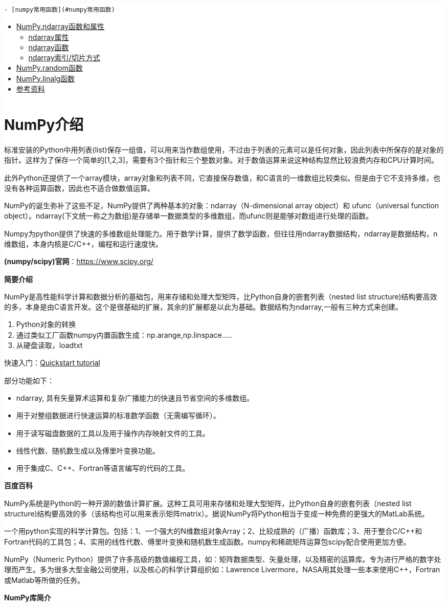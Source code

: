     - [numpy常用函数](#numpy常用函数)
  - [NumPy.ndarray函数和属性](#NumPy.ndarray函数和属性)
    - [ndarray属性](#ndarray属性)
    - [ndarray函数](#ndarray函数)
    - [ndarray索引/切片方式](#ndarray索引/切片方式)
  - [NumPy.random函数](#NumPy.random函数)
  - [NumPy.linalg函数](#NumPy.linalg函数)
- [参考资料](#参考资料)

# NumPy介绍

标准安装的Python中用列表(list)保存一组值，可以用来当作数组使用，不过由于列表的元素可以是任何对象，因此列表中所保存的是对象的指针。这样为了保存一个简单的[1,2,3]，需要有3个指针和三个整数对象。对于数值运算来说这种结构显然比较浪费内存和CPU计算时间。

此外Python还提供了一个array模块，array对象和列表不同，它直接保存数值，和C语言的一维数组比较类似。但是由于它不支持多维，也没有各种运算函数，因此也不适合做数值运算。

NumPy的诞生弥补了这些不足，NumPy提供了两种基本的对象：ndarray（N-dimensional array object）和 ufunc（universal function object）。ndarray(下文统一称之为数组)是存储单一数据类型的多维数组，而ufunc则是能够对数组进行处理的函数。

Numpy为python提供了快速的多维数组处理能力。用于数学计算，提供了数学函数，但往往用ndarray数据结构，ndarray是数据结构，n维数组，本身内核是C/C++，编程和运行速度快。

**(numpy/scipy)官网**：https://www.scipy.org/

**简要介绍**

NumPy是高性能科学计算和数据分析的基础包，用来存储和处理大型矩阵，比Python自身的嵌套列表（nested list structure)结构要高效的多，本身是由C语言开发。这个是很基础的扩展，其余的扩展都是以此为基础。数据结构为ndarray,一般有三种方式来创建。

1. Python对象的转换
2. 通过类似工厂函数numpy内置函数生成：np.arange,np.linspace.....
3. 从硬盘读取，loadtxt

快速入门：[Quickstart tutorial](https://link.zhihu.com/?target=https%3A//docs.scipy.org/doc/numpy-dev/user/quickstart.html)

部分功能如下：

- ndarray, 具有矢量算术运算和复杂广播能力的快速且节省空间的多维数组。


- 用于对整组数据进行快速运算的标准数学函数（无需编写循环）。
- 用于读写磁盘数据的工具以及用于操作内存映射文件的工具。
- 线性代数、随机数生成以及傅里叶变换功能。
- 用于集成C、C++、Fortran等语言编写的代码的工具。

**百度百科**

NumPy系统是Python的一种开源的数值计算扩展。这种工具可用来存储和处理大型矩阵，比Python自身的嵌套列表（nested list structure)结构要高效的多（该结构也可以用来表示矩阵matrix）。据说NumPy将Python相当于变成一种免费的更强大的MatLab系统。

一个用python实现的科学计算包。包括：1、一个强大的N维数组对象Array；2、比较成熟的（广播）函数库；3、用于整合C/C++和Fortran代码的工具包；4、实用的线性代数、傅里叶变换和随机数生成函数。numpy和稀疏矩阵运算包scipy配合使用更加方便。

NumPy（Numeric Python）提供了许多高级的数值编程工具，如：矩阵数据类型、矢量处理，以及精密的运算库。专为进行严格的数字处理而产生。多为很多大型金融公司使用，以及核心的科学计算组织如：Lawrence Livermore，NASA用其处理一些本来使用C++，Fortran或Matlab等所做的任务。

**NumPy库简介**
